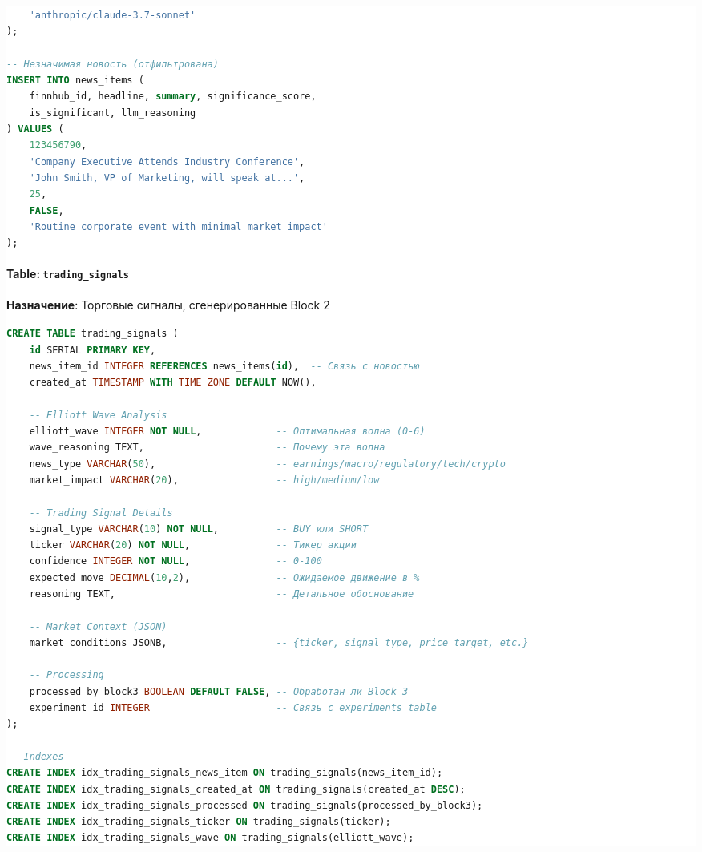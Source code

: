 ```sql
    'anthropic/claude-3.7-sonnet'
);

-- Незначимая новость (отфильтрована)
INSERT INTO news_items (
    finnhub_id, headline, summary, significance_score,
    is_significant, llm_reasoning
) VALUES (
    123456790,
    'Company Executive Attends Industry Conference',
    'John Smith, VP of Marketing, will speak at...',
    25,
    FALSE,
    'Routine corporate event with minimal market impact'
);
```

#### Table: `trading_signals`

**Назначение**: Торговые сигналы, сгенерированные Block 2

```sql
CREATE TABLE trading_signals (
    id SERIAL PRIMARY KEY,
    news_item_id INTEGER REFERENCES news_items(id),  -- Связь с новостью
    created_at TIMESTAMP WITH TIME ZONE DEFAULT NOW(),

    -- Elliott Wave Analysis
    elliott_wave INTEGER NOT NULL,             -- Оптимальная волна (0-6)
    wave_reasoning TEXT,                       -- Почему эта волна
    news_type VARCHAR(50),                     -- earnings/macro/regulatory/tech/crypto
    market_impact VARCHAR(20),                 -- high/medium/low

    -- Trading Signal Details
    signal_type VARCHAR(10) NOT NULL,          -- BUY или SHORT
    ticker VARCHAR(20) NOT NULL,               -- Тикер акции
    confidence INTEGER NOT NULL,               -- 0-100
    expected_move DECIMAL(10,2),               -- Ожидаемое движение в %
    reasoning TEXT,                            -- Детальное обоснование

    -- Market Context (JSON)
    market_conditions JSONB,                   -- {ticker, signal_type, price_target, etc.}

    -- Processing
    processed_by_block3 BOOLEAN DEFAULT FALSE, -- Обработан ли Block 3
    experiment_id INTEGER                      -- Связь с experiments table
);

-- Indexes
CREATE INDEX idx_trading_signals_news_item ON trading_signals(news_item_id);
CREATE INDEX idx_trading_signals_created_at ON trading_signals(created_at DESC);
CREATE INDEX idx_trading_signals_processed ON trading_signals(processed_by_block3);
CREATE INDEX idx_trading_signals_ticker ON trading_signals(ticker);
CREATE INDEX idx_trading_signals_wave ON trading_signals(elliott_wave);
```
